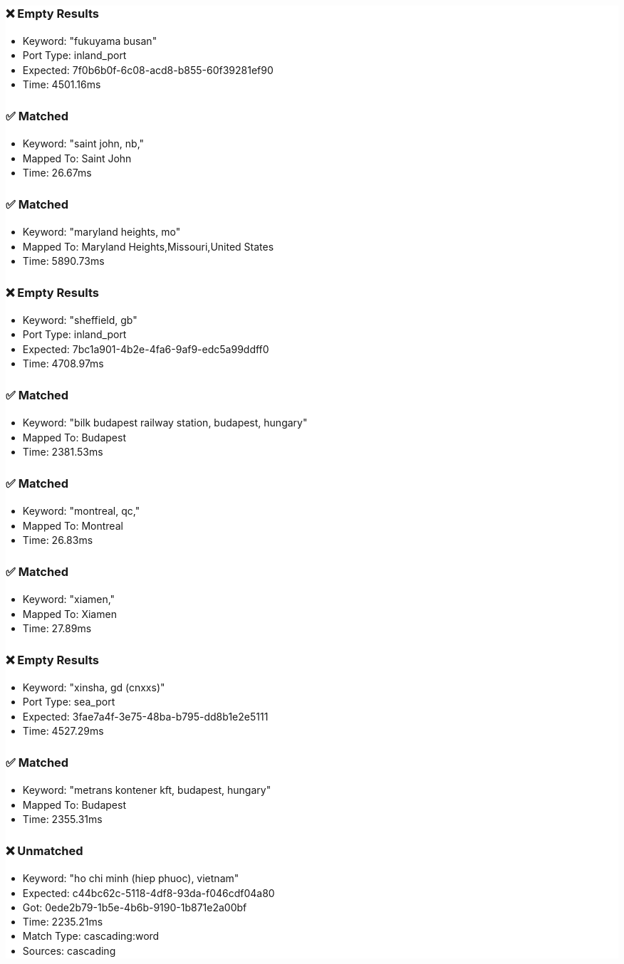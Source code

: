 ### ❌ Empty Results
- Keyword: "fukuyama busan"
- Port Type: inland_port
- Expected: 7f0b6b0f-6c08-acd8-b855-60f39281ef90
- Time: 4501.16ms

### ✅ Matched
- Keyword: "saint john, nb,"
- Mapped To: Saint John
- Time: 26.67ms

### ✅ Matched
- Keyword: "maryland heights, mo"
- Mapped To: Maryland Heights,Missouri,United States
- Time: 5890.73ms

### ❌ Empty Results
- Keyword: "sheffield, gb"
- Port Type: inland_port
- Expected: 7bc1a901-4b2e-4fa6-9af9-edc5a99ddff0
- Time: 4708.97ms

### ✅ Matched
- Keyword: "bilk budapest railway station, budapest, hungary"
- Mapped To: Budapest
- Time: 2381.53ms

### ✅ Matched
- Keyword: "montreal, qc,"
- Mapped To: Montreal
- Time: 26.83ms

### ✅ Matched
- Keyword: "xiamen,"
- Mapped To: Xiamen
- Time: 27.89ms

### ❌ Empty Results
- Keyword: "xinsha, gd (cnxxs)"
- Port Type: sea_port
- Expected: 3fae7a4f-3e75-48ba-b795-dd8b1e2e5111
- Time: 4527.29ms

### ✅ Matched
- Keyword: "metrans kontener kft, budapest, hungary"
- Mapped To: Budapest
- Time: 2355.31ms

### ❌ Unmatched
- Keyword: "ho chi minh (hiep phuoc), vietnam"
- Expected: c44bc62c-5118-4df8-93da-f046cdf04a80
- Got: 0ede2b79-1b5e-4b6b-9190-1b871e2a00bf
- Time: 2235.21ms
- Match Type: cascading:word
- Sources: cascading
